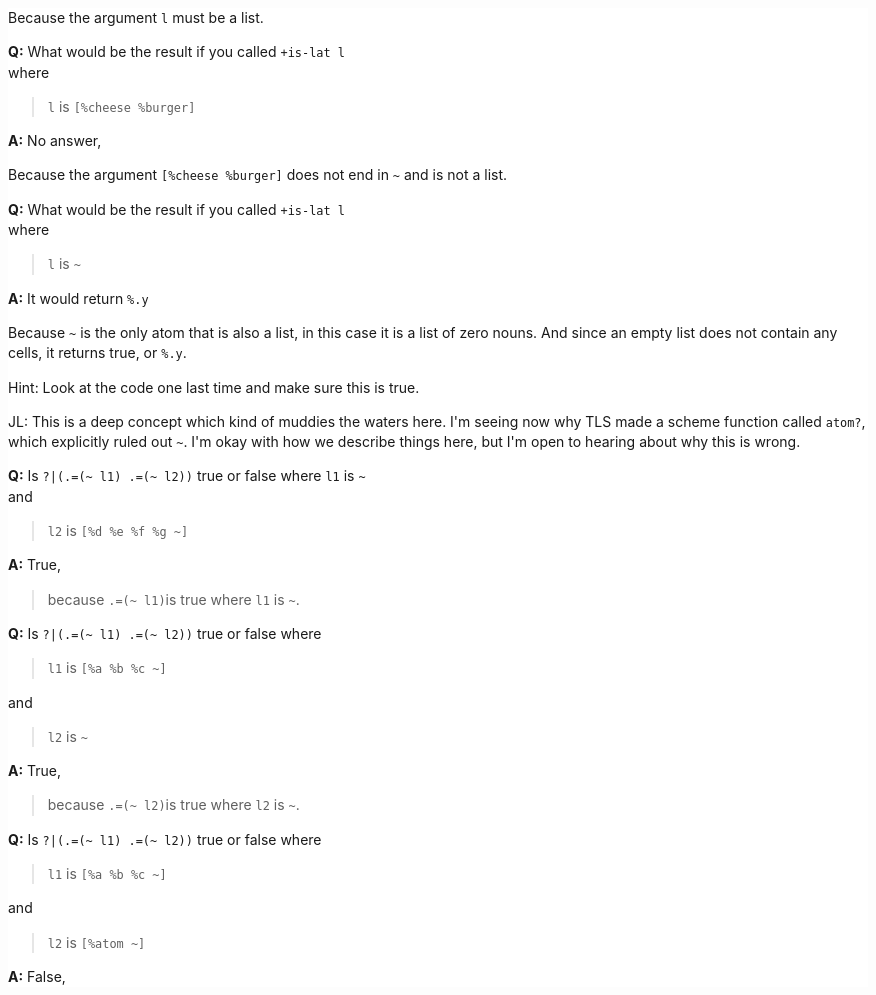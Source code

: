 Because the argument `l` must be a list.

**Q:** What would be the result if you called `+is-lat l`  
where

> `l` is `[%cheese %burger]`

**A:** No answer,

Because the argument `[%cheese %burger]` does not end in `~`
and is not a list.

**Q:** What would be the result if you called `+is-lat l`  
where

> `l` is `~`

**A:** It would return `%.y`

Because `~` is the only atom that is also a list, in this case it is a list of zero nouns. 
And since an empty list does not contain any cells, it returns true, or `%.y`.

Hint: Look at the code one last time and make sure this is true.

JL: This is a deep concept which kind of muddies the waters here.  I'm seeing 
now why TLS made a scheme function called `atom?`, which explicitly ruled 
out `~`.  I'm okay with how we describe things here, but I'm open to
hearing about why this is wrong.

**Q:** Is `?|(.=(~ l1) .=(~ l2))` true or false
where `l1` is `~`   
and  

> `l2` is `[%d %e %f %g ~]`

**A:** True,

> because `.=(~ l1)`is true where `l1` is `~`.

**Q:** Is `?|(.=(~ l1) .=(~ l2))` true or false
where 

> `l1` is `[%a %b %c ~]`   

and  

> `l2` is `~`

**A:** True,

> because `.=(~ l2)`is true where `l2` is `~`.

**Q:** Is `?|(.=(~ l1) .=(~ l2))` true or false
where 

> `l1` is `[%a %b %c ~]`   

and  

> `l2` is `[%atom ~]`

**A:** False,
